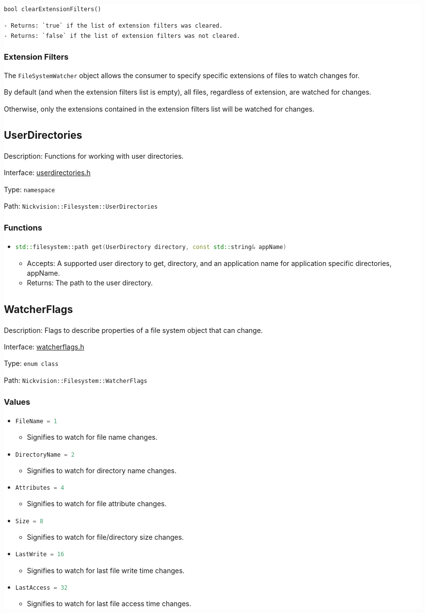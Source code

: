   ```
  bool clearExtensionFilters()
  ``` 
    - Returns: `true` if the list of extension filters was cleared.
    - Returns: `false` if the list of extension filters was not cleared.

### Extension Filters
The `FileSystemWatcher` object allows the consumer to specify specific extensions of files to watch changes for.

By default (and when the extension filters list is empty), all files, regardless of extension, are watched for changes. 

Otherwise, only the extensions contained in the extension filters list will be watched for changes.

## UserDirectories
Description: Functions for working with user directories.

Interface: [userdirectories.h](/include/filesystem/userdirectories.h)

Type: `namespace`

Path: `Nickvision::Filesystem::UserDirectories`

### Functions
- ```cpp
  std::filesystem::path get(UserDirectory directory, const std::string& appName)
  ```
    - Accepts: A supported user directory to get, directory, and an application name for application specific directories, appName.
    - Returns: The path to the user directory.

## WatcherFlags
Description: Flags to describe properties of a file system object that can change.  

Interface: [watcherflags.h](/include/filesystem/watcherflags.h)

Type: `enum class`

Path: `Nickvision::Filesystem::WatcherFlags`

### Values
- ```cpp
  FileName = 1
  ```
    - Signifies to watch for file name changes.
- ```cpp
  DirectoryName = 2
  ``` 
    - Signifies to watch for directory name changes.
- ```cpp
  Attributes = 4
  ``` 
    - Signifies to watch for file attribute changes.
- ```cpp
  Size = 8
  ``` 
    - Signifies to watch for file/directory size changes.
- ```cpp
  LastWrite = 16
  ``` 
    - Signifies to watch for last file write time changes.
- ```cpp
  LastAccess = 32
  ``` 
    - Signifies to watch for last file access time changes.
  ```